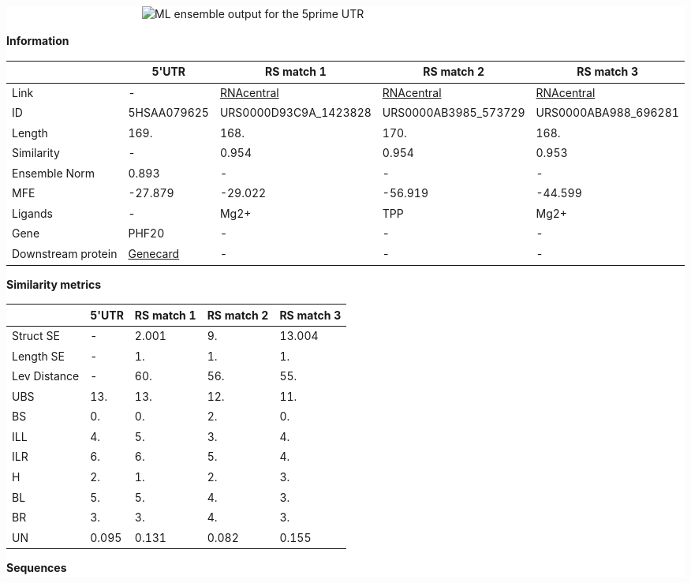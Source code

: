 <div class="row">
    <div class="column_center">
        <span title="Normalized ensemble output probabilities for each classifier, green highlights represent classifiers that are above a non-normalized 0.95 output threshold (selected as RS)."><img src="../../alns/ens/ens_880.png" alt="ML ensemble output for the 5prime UTR" style="width:60%; display:block; margin-left:auto; margin-right:auto;"></span>
    </div>
</div>


**Information**

| | 5'UTR       | RS match 1   | RS match 2  | RS match 3 |
| ---- | ----------- | ----------- | ----------- | ----------- |
| <span title="Link to the sequence source">Link</span> | -  | <a href="https://rnacentral.org/rna/URS0000D93C9A/1423828" target="_blank" rel="noopener noreferrer">RNAcentral</a>     |<a href="https://rnacentral.org/rna/URS0000AB3985/573729" target="_blank" rel="noopener noreferrer">RNAcentral</a>  | <a href="https://rnacentral.org/rna/URS0000ABA988/696281" target="_blank" rel="noopener noreferrer">RNAcentral</a>   |
| <span title="ID within respective databases">ID</span>  | 5HSAA079625     | URS0000D93C9A_1423828     | URS0000AB3985_573729     | URS0000ABA988_696281     |
| <span title="Length of the sequence in question">Length</span>  | 169.     |  168.    | 170.   |  168.    |
| <span title="Similarity score calculated from all similarity metrics">Similarity</span>  | - | 0.954 | 0.954 | 0.953 |
| <span title="Ensemble classification via all 19 ML classifiers">Ensemble Norm</span>  | 0.893 | - | - | - |
| <span title="Nupack Mean Free Energy of the secondary structure">MFE</span>  | -27.879 | -29.022 | -56.919 | -44.599 |
| <span title="Reported Ligand match on RNAcentral or via RFAM">Ligands</span>  | - | Mg2+ | TPP | Mg2+ |
| <span title="Homo Sapiens gene abbreviation">Gene</span>  | PHF20 | - | - | - |
| <span title="Link to the sequence source">Downstream protein</span>  | <a href="https://www.genecards.org/cgi-bin/carddisp.pl?gene=PHF20" target="_blank" rel="noopener noreferrer"> Genecard </a>   |    -    | -  | - |


**Similarity metrics**

| | 5'UTR       | RS match 1   | RS match 2  | RS match 3 |
| ---- | ----------- | ----------- | ----------- | ----------- |
| <span title="Structural feature squared error">Struct SE</span> | - | 2.001 | 9. | 13.004 |
| <span title="Length difference squared error">Length SE</span> | - | 1. | 1. | 1. |
| <span title="Edit distance of both dot structures">Lev Distance</span> | - | 60. | 56. | 55. |
| <span title="Unbranched stack count">UBS</span>| 13. | 13. | 12. | 11. |
| <span title="Branched stack counts">BS</span> | 0. | 0. | 2. | 0. |
| <span title="Inner loop left count">ILL</span> | 4. | 5. | 3. | 4. |
| <span title="Inner loop right count">ILR</span> | 6. | 6. | 5. | 4. |
| <span title="Hairpin counts">H</span> | 2. | 1. | 2. | 3. |
| <span title="Bulges left count">BL</span> | 5. | 5. | 4. | 3. |
| <span title="Bulges right count">BR</span> | 3. | 3. | 4. | 3. |
| <span title="Unpaired nucleotide %">UN</span> | 0.095 | 0.131 | 0.082 | 0.155 |

**Sequences**
